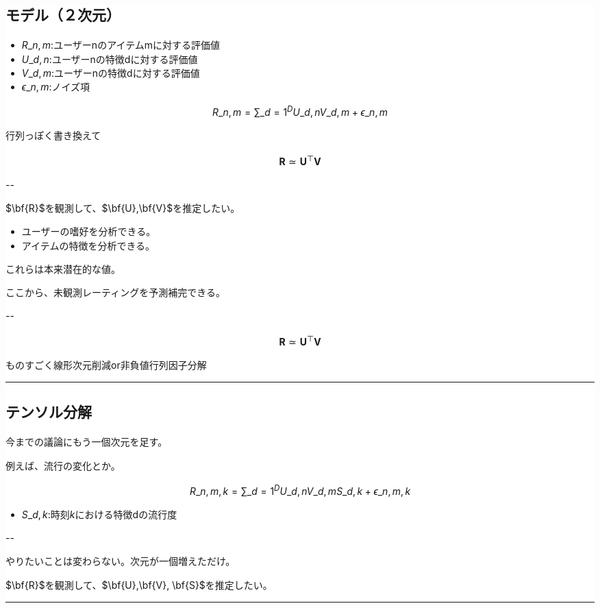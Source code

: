 
## モデル（２次元）

+ $R\_{n,m}$:ユーザーnのアイテムmに対する評価値
+ $U\_{d,n}$:ユーザーnの特徴dに対する評価値
+ $V\_{d,m}$:ユーザーnの特徴dに対する評価値
+ $\epsilon\_{n,m}$:ノイズ項

$$
R\_{n,m}=\sum\_{d=1}^DU\_{d,n}V\_{d,m}+\epsilon\_{n,m}
$$

行列っぽく書き換えて

$$
\mathbf{R}\simeq\mathbf{U}^\top\mathbf{V}
$$

--

$\bf{R}$を観測して、$\bf{U},\bf{V}$を推定したい。

+ ユーザーの嗜好を分析できる。
+ アイテムの特徴を分析できる。

これらは本来潜在的な値。

ここから、未観測レーティングを予測補完できる。


--

$$
\mathbf{R}\simeq\mathbf{U}^\top\mathbf{V}
$$

ものすごく線形次元削減or非負値行列因子分解


---

## テンソル分解

今までの議論にもう一個次元を足す。

例えば、流行の変化とか。

$$
R\_{n,m,k}=\sum\_{d=1}^DU\_{d,n}V\_{d,m}S\_{d,k}+\epsilon\_{n,m,k}
$$

+ $S\_{d,k}$:時刻$k$における特徴dの流行度

--

やりたいことは変わらない。次元が一個増えただけ。

$\bf{R}$を観測して、$\bf{U},\bf{V}, \bf{S}$を推定したい。


---